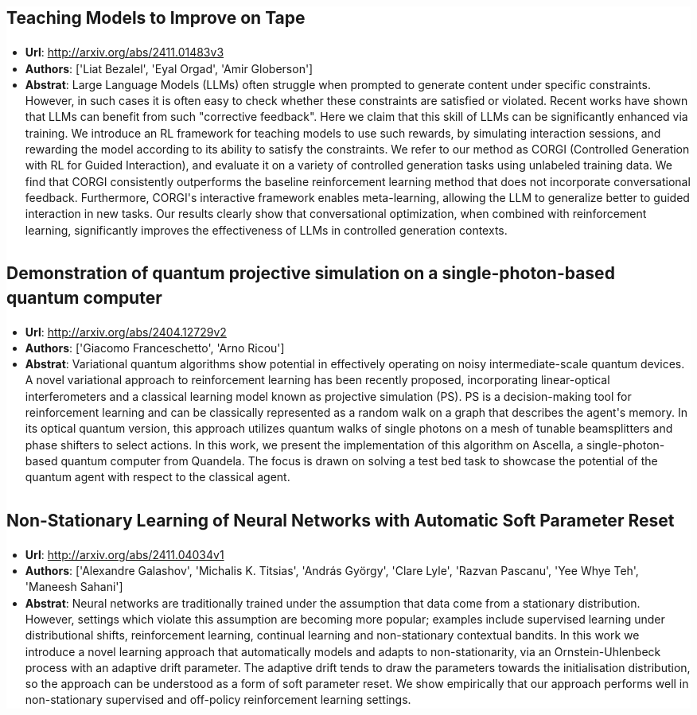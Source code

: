 



## Teaching Models to Improve on Tape
- **Url**: http://arxiv.org/abs/2411.01483v3
- **Authors**: ['Liat Bezalel', 'Eyal Orgad', 'Amir Globerson']
- **Abstrat**: Large Language Models (LLMs) often struggle when prompted to generate content under specific constraints. However, in such cases it is often easy to check whether these constraints are satisfied or violated. Recent works have shown that LLMs can benefit from such "corrective feedback". Here we claim that this skill of LLMs can be significantly enhanced via training. We introduce an RL framework for teaching models to use such rewards, by simulating interaction sessions, and rewarding the model according to its ability to satisfy the constraints. We refer to our method as CORGI (Controlled Generation with RL for Guided Interaction), and evaluate it on a variety of controlled generation tasks using unlabeled training data. We find that CORGI consistently outperforms the baseline reinforcement learning method that does not incorporate conversational feedback. Furthermore, CORGI's interactive framework enables meta-learning, allowing the LLM to generalize better to guided interaction in new tasks. Our results clearly show that conversational optimization, when combined with reinforcement learning, significantly improves the effectiveness of LLMs in controlled generation contexts.





## Demonstration of quantum projective simulation on a single-photon-based quantum computer
- **Url**: http://arxiv.org/abs/2404.12729v2
- **Authors**: ['Giacomo Franceschetto', 'Arno Ricou']
- **Abstrat**: Variational quantum algorithms show potential in effectively operating on noisy intermediate-scale quantum devices. A novel variational approach to reinforcement learning has been recently proposed, incorporating linear-optical interferometers and a classical learning model known as projective simulation (PS). PS is a decision-making tool for reinforcement learning and can be classically represented as a random walk on a graph that describes the agent's memory. In its optical quantum version, this approach utilizes quantum walks of single photons on a mesh of tunable beamsplitters and phase shifters to select actions. In this work, we present the implementation of this algorithm on Ascella, a single-photon-based quantum computer from Quandela. The focus is drawn on solving a test bed task to showcase the potential of the quantum agent with respect to the classical agent.





## Non-Stationary Learning of Neural Networks with Automatic Soft Parameter Reset
- **Url**: http://arxiv.org/abs/2411.04034v1
- **Authors**: ['Alexandre Galashov', 'Michalis K. Titsias', 'András György', 'Clare Lyle', 'Razvan Pascanu', 'Yee Whye Teh', 'Maneesh Sahani']
- **Abstrat**: Neural networks are traditionally trained under the assumption that data come from a stationary distribution. However, settings which violate this assumption are becoming more popular; examples include supervised learning under distributional shifts, reinforcement learning, continual learning and non-stationary contextual bandits. In this work we introduce a novel learning approach that automatically models and adapts to non-stationarity, via an Ornstein-Uhlenbeck process with an adaptive drift parameter. The adaptive drift tends to draw the parameters towards the initialisation distribution, so the approach can be understood as a form of soft parameter reset. We show empirically that our approach performs well in non-stationary supervised and off-policy reinforcement learning settings.
